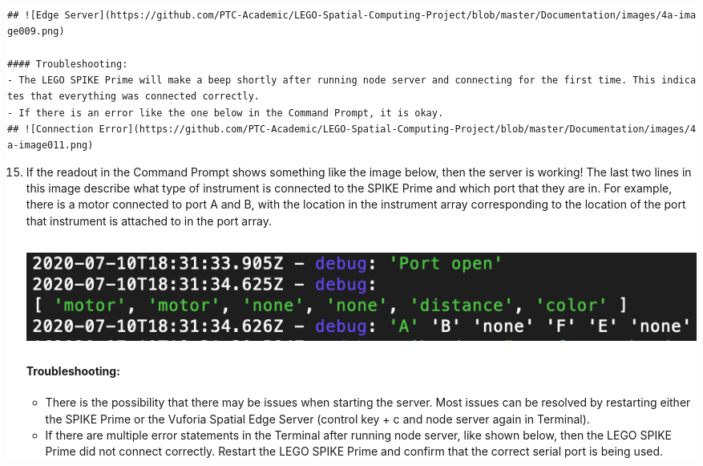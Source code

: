     ## ![Edge Server](https://github.com/PTC-Academic/LEGO-Spatial-Computing-Project/blob/master/Documentation/images/4a-image009.png)

    #### Troubleshooting: 
    - The LEGO SPIKE Prime will make a beep shortly after running node server and connecting for the first time. This indicates that everything was connected correctly.
    - If there is an error like the one below in the Command Prompt, it is okay. 
    ## ![Connection Error](https://github.com/PTC-Academic/LEGO-Spatial-Computing-Project/blob/master/Documentation/images/4a-image011.png)

15. If the readout in the Command Prompt shows something like the image below, then the server is working! The last two lines in this image describe what type of instrument is connected to the SPIKE Prime and which port that they are in. For example, there is a motor connected to port A and B, with the location in the instrument array corresponding to the location of the port that instrument is attached to in the port array.
    ## ![Terminal readout](https://github.com/PTC-Academic/LEGO-Spatial-Computing-Project/blob/master/Documentation/images/4a-image012.png)
    #### Troubleshooting: 
    - There is the possibility that there may be issues when starting the server. Most issues can be resolved by restarting either the SPIKE Prime or the Vuforia Spatial Edge Server (control key + c and node server again in Terminal).
    - If there are multiple error statements in the Terminal after running node server, like shown below, then the LEGO SPIKE Prime did not connect correctly. Restart the LEGO SPIKE Prime and confirm that the correct serial port is being used.